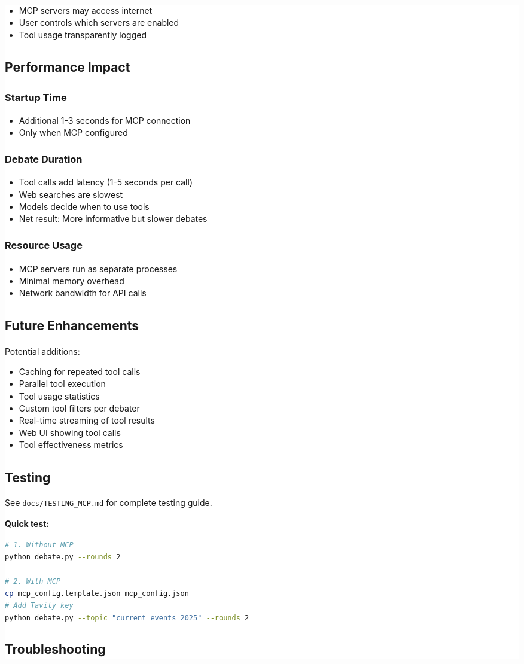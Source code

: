 - MCP servers may access internet
- User controls which servers are enabled
- Tool usage transparently logged

## Performance Impact

### Startup Time

- Additional 1-3 seconds for MCP connection
- Only when MCP configured

### Debate Duration

- Tool calls add latency (1-5 seconds per call)
- Web searches are slowest
- Models decide when to use tools
- Net result: More informative but slower debates

### Resource Usage

- MCP servers run as separate processes
- Minimal memory overhead
- Network bandwidth for API calls

## Future Enhancements

Potential additions:

- Caching for repeated tool calls
- Parallel tool execution
- Tool usage statistics
- Custom tool filters per debater
- Real-time streaming of tool results
- Web UI showing tool calls
- Tool effectiveness metrics

## Testing

See `docs/TESTING_MCP.md` for complete testing guide.

**Quick test:**

```bash
# 1. Without MCP
python debate.py --rounds 2

# 2. With MCP
cp mcp_config.template.json mcp_config.json
# Add Tavily key
python debate.py --topic "current events 2025" --rounds 2
```

## Troubleshooting
